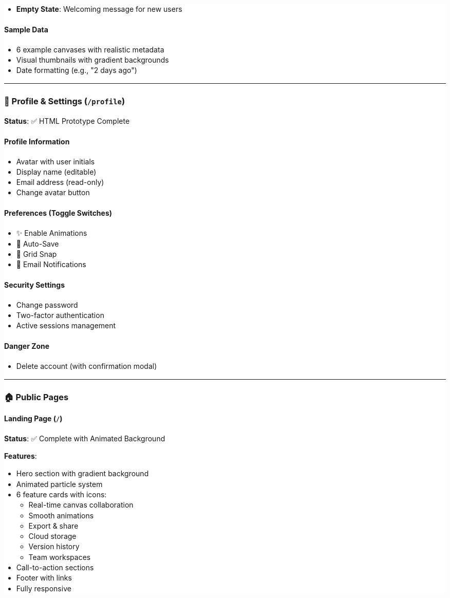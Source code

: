 - **Empty State**: Welcoming message for new users

#### Sample Data
- 6 example canvases with realistic metadata
- Visual thumbnails with gradient backgrounds
- Date formatting (e.g., "2 days ago")

---

### 👤 Profile & Settings (`/profile`)

**Status**: ✅ HTML Prototype Complete

#### Profile Information
- Avatar with user initials
- Display name (editable)
- Email address (read-only)
- Change avatar button

#### Preferences (Toggle Switches)
- ✨ Enable Animations
- 💾 Auto-Save
- 📐 Grid Snap
- 📧 Email Notifications

#### Security Settings
- Change password
- Two-factor authentication
- Active sessions management

#### Danger Zone
- Delete account (with confirmation modal)

---

### 🏠 Public Pages

#### Landing Page (`/`)
**Status**: ✅ Complete with Animated Background

**Features**:
- Hero section with gradient background
- Animated particle system
- 6 feature cards with icons:
  - Real-time canvas collaboration
  - Smooth animations
  - Export & share
  - Cloud storage
  - Version history
  - Team workspaces
- Call-to-action sections
- Footer with links
- Fully responsive

